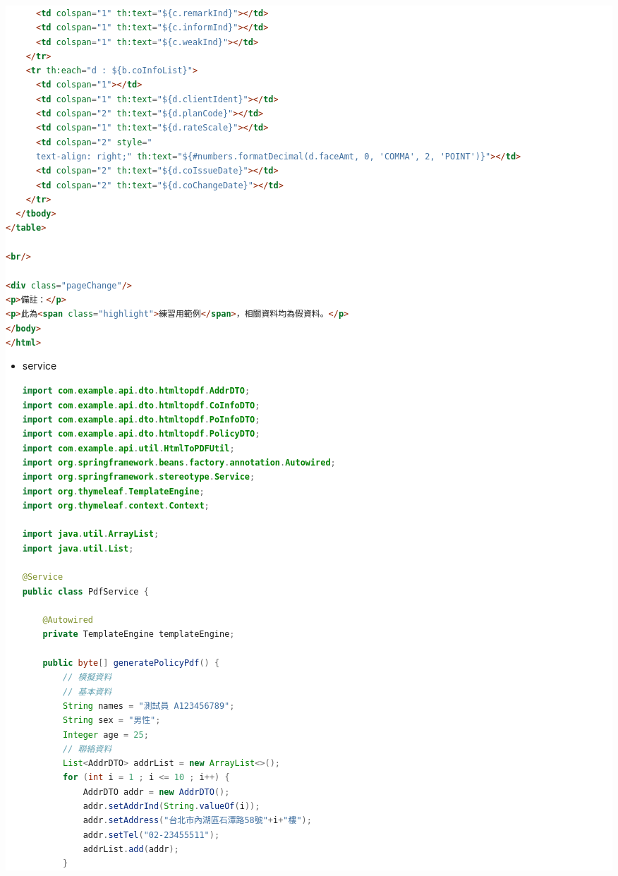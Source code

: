   ```html
        <td colspan="1" th:text="${c.remarkInd}"></td>
        <td colspan="1" th:text="${c.informInd}"></td>
        <td colspan="1" th:text="${c.weakInd}"></td>
      </tr>
      <tr th:each="d : ${b.coInfoList}">
        <td colspan="1"></td>
        <td colspan="1" th:text="${d.clientIdent}"></td>
        <td colspan="2" th:text="${d.planCode}"></td>
        <td colspan="1" th:text="${d.rateScale}"></td>
        <td colspan="2" style="
        text-align: right;" th:text="${#numbers.formatDecimal(d.faceAmt, 0, 'COMMA', 2, 'POINT')}"></td>
        <td colspan="2" th:text="${d.coIssueDate}"></td>
        <td colspan="2" th:text="${d.coChangeDate}"></td>
      </tr>
    </tbody>
  </table>
  
  <br/>
  
  <div class="pageChange"/>
  <p>備註：</p>
  <p>此為<span class="highlight">練習用範例</span>，相關資料均為假資料。</p>
  </body>
  </html>
  ```

- service
  
  ```java
  import com.example.api.dto.htmltopdf.AddrDTO;
  import com.example.api.dto.htmltopdf.CoInfoDTO;
  import com.example.api.dto.htmltopdf.PoInfoDTO;
  import com.example.api.dto.htmltopdf.PolicyDTO;
  import com.example.api.util.HtmlToPDFUtil;
  import org.springframework.beans.factory.annotation.Autowired;
  import org.springframework.stereotype.Service;
  import org.thymeleaf.TemplateEngine;
  import org.thymeleaf.context.Context;
  
  import java.util.ArrayList;
  import java.util.List;
  
  @Service
  public class PdfService {
  
      @Autowired
      private TemplateEngine templateEngine;
  
      public byte[] generatePolicyPdf() {
          // 模擬資料
          // 基本資料
          String names = "測試員 A123456789";
          String sex = "男性";
          Integer age = 25;
          // 聯絡資料
          List<AddrDTO> addrList = new ArrayList<>();
          for (int i = 1 ; i <= 10 ; i++) {
              AddrDTO addr = new AddrDTO();
              addr.setAddrInd(String.valueOf(i));
              addr.setAddress("台北市內湖區石潭路58號"+i+"樓");
              addr.setTel("02-23455511");
              addrList.add(addr);
          }
  ```